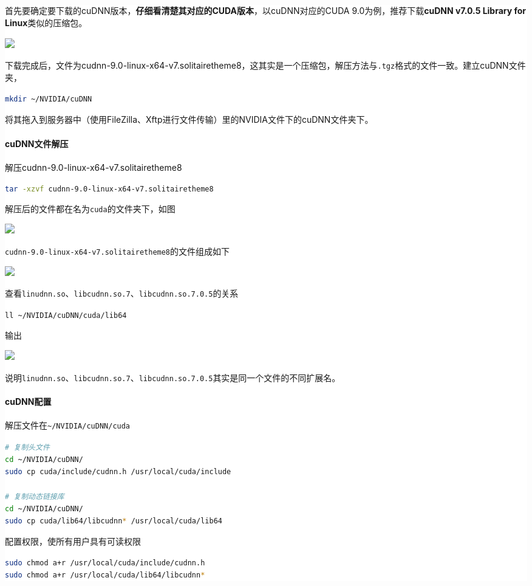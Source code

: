 首先要确定要下载的cuDNN版本，**仔细看清楚其对应的CUDA版本**，以cuDNN对应的CUDA 9.0为例，推荐下载**cuDNN v7.0.5 Library for Linux**类似的压缩包。

![](https://pic.downk.cc/item/5e9518fcc2a9a83be5720e10.png)

下载完成后，文件为cudnn-9.0-linux-x64-v7.solitairetheme8，这其实是一个压缩包，解压方法与`.tgz`格式的文件一致。建立cuDNN文件夹，

```bash
mkdir ~/NVIDIA/cuDNN
```

将其拖入到服务器中（使用FileZilla、Xftp进行文件传输）里的NVIDIA文件下的cuDNN文件夹下。

#### cuDNN文件解压

解压cudnn-9.0-linux-x64-v7.solitairetheme8

```bash
tar -xzvf cudnn-9.0-linux-x64-v7.solitairetheme8
```

解压后的文件都在名为`cuda`的文件夹下，如图

![](https://pic.downk.cc/item/5e958245c2a9a83be5b9b2a0.png)

`cudnn-9.0-linux-x64-v7.solitairetheme8`的文件组成如下

![](https://pic.downk.cc/item/5e958783c2a9a83be5bd2a6a.jpg)

查看`linudnn.so`、`libcudnn.so.7`、`libcudnn.so.7.0.5`的关系

```bash
ll ~/NVIDIA/cuDNN/cuda/lib64
```

输出

![](https://pic.downk.cc/item/5e95ada0c2a9a83be5d76131.png)

说明`linudnn.so`、`libcudnn.so.7`、`libcudnn.so.7.0.5`其实是同一个文件的不同扩展名。

#### cuDNN配置

解压文件在`~/NVIDIA/cuDNN/cuda`

```bash
# 复制头文件
cd ~/NVIDIA/cuDNN/
sudo cp cuda/include/cudnn.h /usr/local/cuda/include 

# 复制动态链接库
cd ~/NVIDIA/cuDNN/
sudo cp cuda/lib64/libcudnn* /usr/local/cuda/lib64
```

配置权限，使所有用户具有可读权限

```bash
sudo chmod a+r /usr/local/cuda/include/cudnn.h
sudo chmod a+r /usr/local/cuda/lib64/libcudnn*
```
